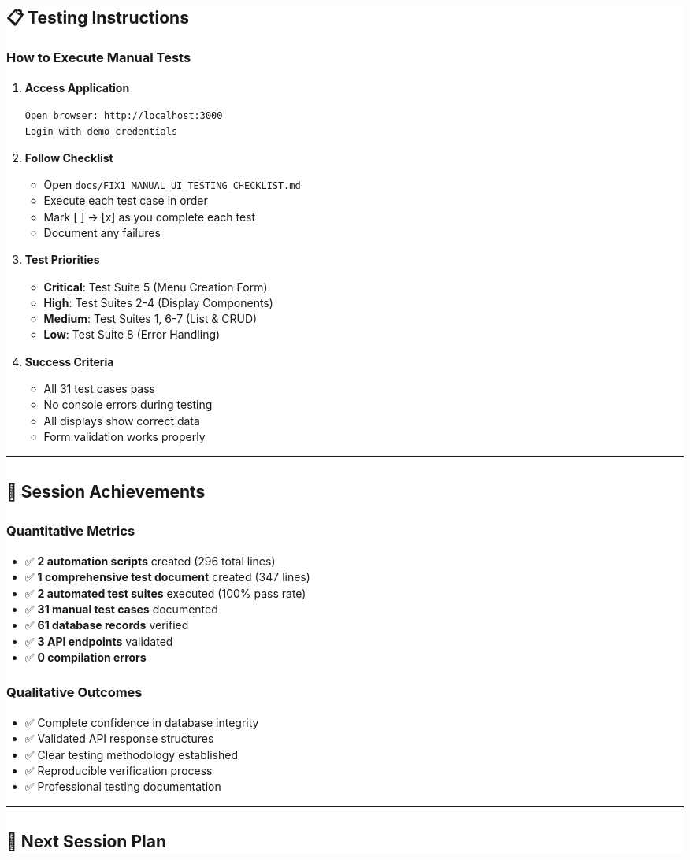 ## 📋 Testing Instructions

### **How to Execute Manual Tests**

1. **Access Application**
   ```bash
   Open browser: http://localhost:3000
   Login with demo credentials
   ```

2. **Follow Checklist**
   - Open `docs/FIX1_MANUAL_UI_TESTING_CHECKLIST.md`
   - Execute each test case in order
   - Mark [ ] → [x] as you complete each test
   - Document any failures

3. **Test Priorities**
   - **Critical**: Test Suite 5 (Menu Creation Form)
   - **High**: Test Suites 2-4 (Display Components)
   - **Medium**: Test Suites 1, 6-7 (List & CRUD)
   - **Low**: Test Suite 8 (Error Handling)

4. **Success Criteria**
   - All 31 test cases pass
   - No console errors during testing
   - All displays show correct data
   - Form validation works properly

---

## 🎯 Session Achievements

### **Quantitative Metrics**
- ✅ **2 automation scripts** created (296 total lines)
- ✅ **1 comprehensive test document** created (347 lines)
- ✅ **2 automated test suites** executed (100% pass rate)
- ✅ **31 manual test cases** documented
- ✅ **61 database records** verified
- ✅ **3 API endpoints** validated
- ✅ **0 compilation errors**

### **Qualitative Outcomes**
- ✅ Complete confidence in database integrity
- ✅ Validated API response structures
- ✅ Clear testing methodology established
- ✅ Reproducible verification process
- ✅ Professional testing documentation

---

## 🔄 Next Session Plan
